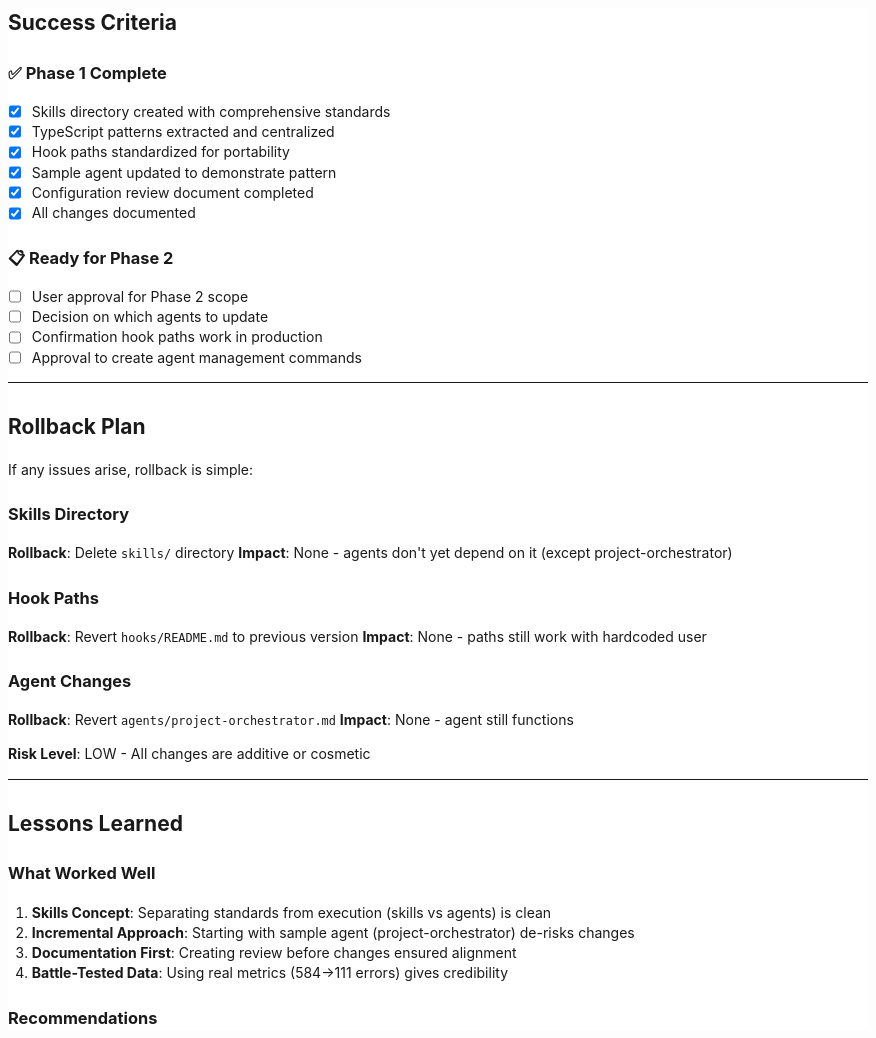## Success Criteria

### ✅ Phase 1 Complete

- [x] Skills directory created with comprehensive standards
- [x] TypeScript patterns extracted and centralized
- [x] Hook paths standardized for portability
- [x] Sample agent updated to demonstrate pattern
- [x] Configuration review document completed
- [x] All changes documented

### 📋 Ready for Phase 2

- [ ] User approval for Phase 2 scope
- [ ] Decision on which agents to update
- [ ] Confirmation hook paths work in production
- [ ] Approval to create agent management commands

---

## Rollback Plan

If any issues arise, rollback is simple:

### Skills Directory
**Rollback**: Delete `skills/` directory
**Impact**: None - agents don't yet depend on it (except project-orchestrator)

### Hook Paths
**Rollback**: Revert `hooks/README.md` to previous version
**Impact**: None - paths still work with hardcoded user

### Agent Changes
**Rollback**: Revert `agents/project-orchestrator.md`
**Impact**: None - agent still functions

**Risk Level**: LOW - All changes are additive or cosmetic

---

## Lessons Learned

### What Worked Well

1. **Skills Concept**: Separating standards from execution (skills vs agents) is clean
2. **Incremental Approach**: Starting with sample agent (project-orchestrator) de-risks changes
3. **Documentation First**: Creating review before changes ensured alignment
4. **Battle-Tested Data**: Using real metrics (584→111 errors) gives credibility

### Recommendations

